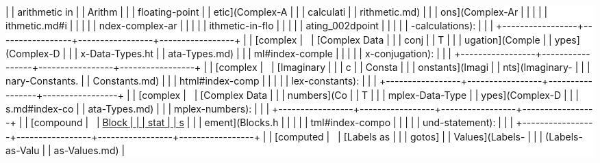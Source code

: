 |                 | arithmetic in   |                 | Arithm          |
|                 | floating-point  |                 | etic](Complex-A |
|                 | calculati       |                 | rithmetic.md) |
|                 | ons](Complex-Ar |                 |                 |
|                 | ithmetic.md#i |                 |                 |
|                 | ndex-complex-ar |                 |                 |
|                 | ithmetic-in-flo |                 |                 |
|                 | ating_002dpoint |                 |                 |
|                 | -calculations): |                 |                 |
+-----------------+-----------------+-----------------+-----------------+
|                 | [complex        |                 | [Complex Data   |
|                 | conj            |                 | T               |
|                 | ugation](Comple |                 | ypes](Complex-D |
|                 | x-Data-Types.ht |                 | ata-Types.md) |
|                 | ml#index-comple |                 |                 |
|                 | x-conjugation): |                 |                 |
+-----------------+-----------------+-----------------+-----------------+
|                 | [complex        |                 | [Imaginary      |
|                 | c               |                 | Consta          |
|                 | onstants](Imagi |                 | nts](Imaginary- |
|                 | nary-Constants. |                 | Constants.md) |
|                 | html#index-comp |                 |                 |
|                 | lex-constants): |                 |                 |
+-----------------+-----------------+-----------------+-----------------+
|                 | [complex        |                 | [Complex Data   |
|                 | numbers](Co     |                 | T               |
|                 | mplex-Data-Type |                 | ypes](Complex-D |
|                 | s.md#index-co |                 | ata-Types.md) |
|                 | mplex-numbers): |                 |                 |
+-----------------+-----------------+-----------------+-----------------+
|                 | [compound       |                 | [Block          |
|                 | stat            |                 | s](Blocks.md) |
|                 | ement](Blocks.h |                 |                 |
|                 | tml#index-compo |                 |                 |
|                 | und-statement): |                 |                 |
+-----------------+-----------------+-----------------+-----------------+
|                 | [computed       |                 | [Labels as      |
|                 | gotos]          |                 | Values](Labels- |
|                 | (Labels-as-Valu |                 | as-Values.md) |